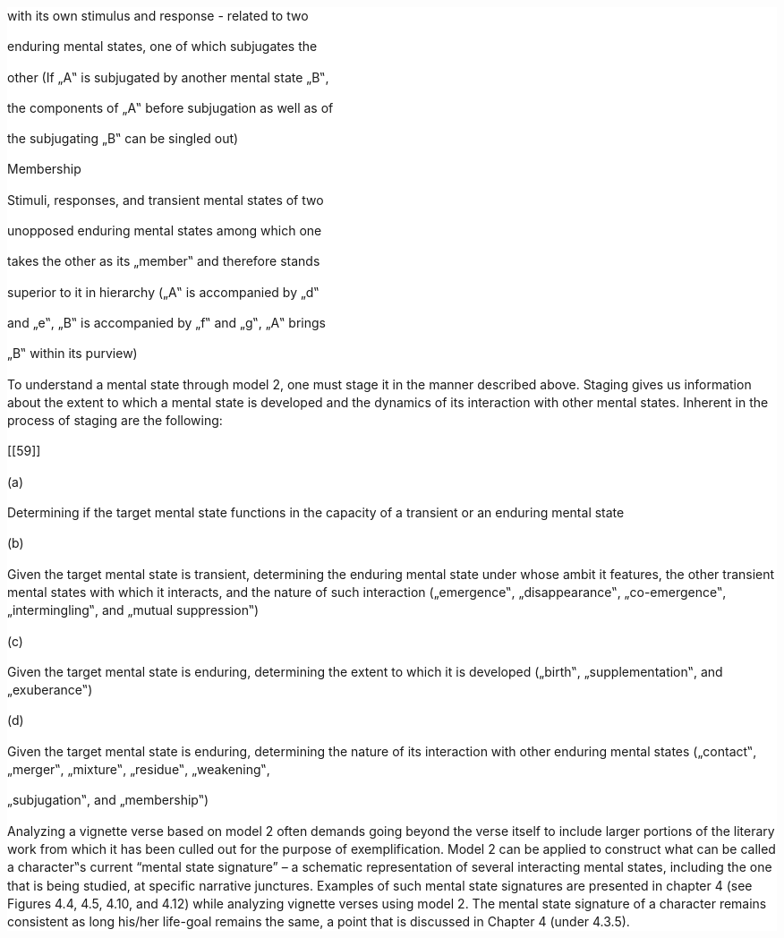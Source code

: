 with its own stimulus and response - related to two 

enduring mental states, one of which subjugates the 

other \(If „A‟ is subjugated by another mental state „B‟, 

the components of „A‟ before subjugation as well as of 

the subjugating „B‟ can be singled out\) 



Membership 

Stimuli, responses, and transient mental states of two 

unopposed enduring mental states among which one 

takes the other as its „member‟ and therefore stands 

superior to it in hierarchy \(„A‟ is accompanied by „d‟ 

and „e‟, „B‟ is accompanied by „f‟ and „g‟, „A‟ brings 

„B‟ within its purview\) 



To understand a mental state through model 2, one must stage it in the manner described above. Staging gives us information about the extent to which a mental state is developed and the dynamics of its interaction with other mental states. Inherent in the process of staging are the following: 



[[59]]



\(a\) 

Determining if the target mental state functions in the capacity of a transient or an enduring mental state 

\(b\) 

Given the target mental state is transient, determining the enduring mental state under whose ambit it features, the other transient mental states with which it interacts, and the nature of such interaction \(„emergence‟, „disappearance‟, „co-emergence‟, „intermingling‟, and „mutual suppression‟\) 

\(c\) 

Given the target mental state is enduring, determining the extent to which it is developed \(„birth‟, „supplementation‟, and „exuberance‟\) 

\(d\) 

Given the target mental state is enduring, determining the nature of its interaction with other enduring mental states \(„contact‟, „merger‟, „mixture‟, „residue‟, „weakening‟, 

„subjugation‟, and „membership‟\) 

Analyzing a vignette verse based on model 2 often demands going beyond the verse itself to include larger portions of the literary work from which it has been culled out for the purpose of exemplification. Model 2 can be applied to construct what can be called a character‟s current “mental state signature” – a schematic representation of several interacting mental states, including the one that is being studied, at specific narrative junctures. Examples of such mental state signatures are presented in chapter 4 \(see Figures 4.4, 4.5, 4.10, and 4.12\) while analyzing vignette verses using model 2. The mental state signature of a character remains consistent as long his/her life-goal remains the same, a point that is discussed in Chapter 4 \(under 4.3.5\). 
